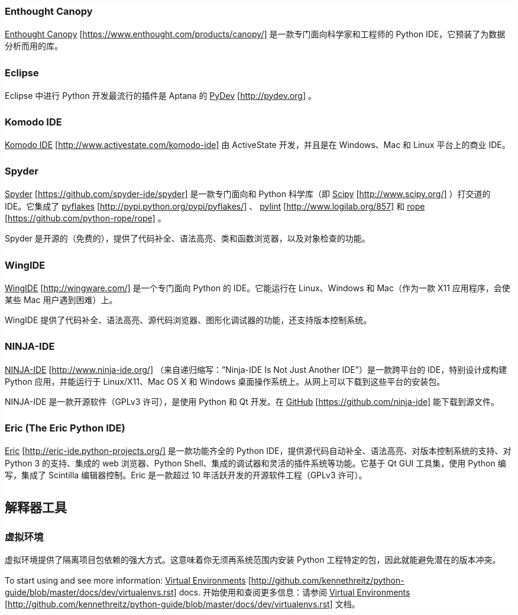 ### Enthought Canopy

[Enthought Canopy](https://www.enthought.com/products/canopy/) [https://www.enthought.com/products/canopy/] 是一款专门面向科学家和工程师的 Python IDE，它预装了为数据分析而用的库。

### Eclipse

Eclipse 中进行 Python 开发最流行的插件是 Aptana 的 [PyDev](http://pydev.org) [http://pydev.org] 。

### Komodo IDE

[Komodo IDE](http://www.activestate.com/komodo-ide) [http://www.activestate.com/komodo-ide] 由 ActiveState 开发，并且是在 Windows、Mac 和 Linux 平台上的商业 IDE。

### Spyder

[Spyder](https://github.com/spyder-ide/spyder) [https://github.com/spyder-ide/spyder] 是一款专门面向和 Python 科学库（即 [Scipy](http://www.scipy.org/) [http://www.scipy.org/] ）打交道的 IDE。它集成了 [pyflakes](http://pypi.python.org/pypi/pyflakes/) [http://pypi.python.org/pypi/pyflakes/] 、 [pylint](http://www.logilab.org/857) [http://www.logilab.org/857] 和 [rope](https://github.com/python-rope/rope) [https://github.com/python-rope/rope] 。

Spyder 是开源的（免费的），提供了代码补全、语法高亮、类和函数浏览器，以及对象检查的功能。

### WingIDE

[WingIDE](http://wingware.com/) [http://wingware.com/] 是一个专门面向 Python 的 IDE。它能运行在 Linux、Windows 和 Mac（作为一款 X11 应用程序，会使某些 Mac 用户遇到困难）上。

WingIDE 提供了代码补全、语法高亮、源代码浏览器、图形化调试器的功能，还支持版本控制系统。

### NINJA-IDE

[NINJA-IDE](http://www.ninja-ide.org/) [http://www.ninja-ide.org/] （来自递归缩写：”Ninja-IDE Is Not Just Another IDE”）是一款跨平台的 IDE，特别设计成构建 Python 应用，并能运行于 Linux/X11、Mac OS X 和 Windows 桌面操作系统上。从网上可以下载到这些平台的安装包。

NINJA-IDE 是一款开源软件（GPLv3 许可），是使用 Python 和 Qt 开发。在 [GitHub](https://github.com/ninja-ide) [https://github.com/ninja-ide] 能下载到源文件。

### Eric (The Eric Python IDE)

[Eric](http://eric-ide.python-projects.org/) [http://eric-ide.python-projects.org/] 是一款功能齐全的 Python IDE，提供源代码自动补全、语法高亮、对版本控制系统的支持、对 Python 3 的支持、集成的 web 浏览器、Python Shell、集成的调试器和灵活的插件系统等功能。它基于 Qt GUI 工具集，使用 Python 编写，集成了 Scintilla 编辑器控制。Eric 是一款超过 10 年活跃开发的开源软件工程（GPLv3 许可）。

## 解释器工具

### 虚拟环境

虚拟环境提供了隔离项目包依赖的强大方式。这意味着你无须再系统范围内安装 Python 工程特定的包，因此就能避免潜在的版本冲突。

To start using and see more information: [Virtual Environments](http://github.com/kennethreitz/python-guide/blob/master/docs/dev/virtualenvs.rst) [http://github.com/kennethreitz/python-guide/blob/master/docs/dev/virtualenvs.rst] docs. 开始使用和查阅更多信息：请参阅 [Virtual Environments](http://github.com/kennethreitz/python-guide/blob/master/docs/dev/virtualenvs.rst) [http://github.com/kennethreitz/python-guide/blob/master/docs/dev/virtualenvs.rst] 文档。
